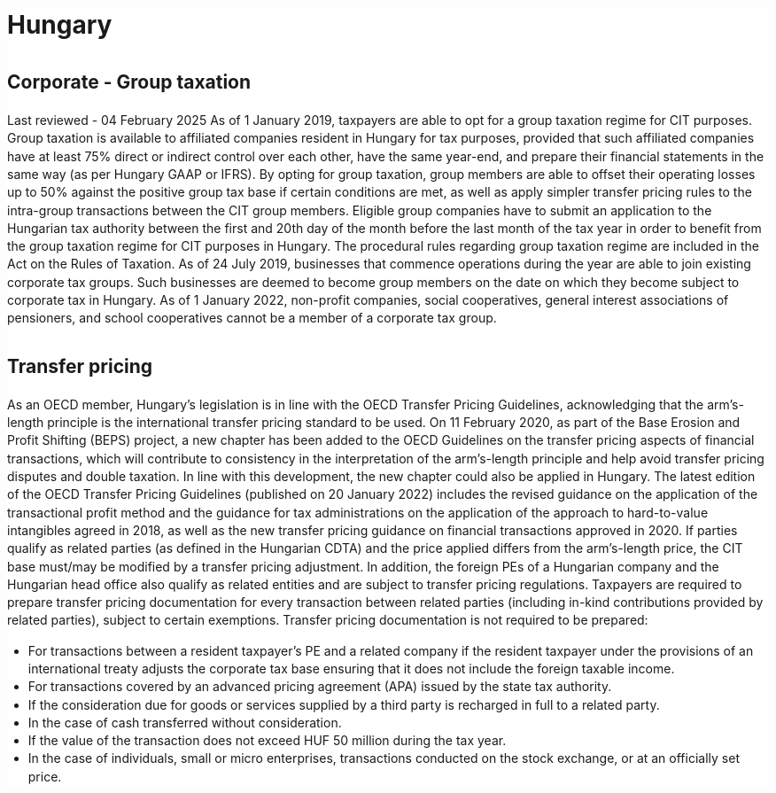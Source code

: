 
# Hungary
## Corporate - Group taxation
Last reviewed - 04 February 2025
As of 1 January 2019, taxpayers are able to opt for a group taxation regime for CIT purposes. Group taxation is available to affiliated companies resident in Hungary for tax purposes, provided that such affiliated companies have at least 75% direct or indirect control over each other, have the same year-end, and prepare their financial statements in the same way (as per Hungary GAAP or IFRS).
By opting for group taxation, group members are able to offset their operating losses up to 50% against the positive group tax base if certain conditions are met, as well as apply simpler transfer pricing rules to the intra-group transactions between the CIT group members.
Eligible group companies have to submit an application to the Hungarian tax authority between the first and 20th day of the month before the last month of the tax year in order to benefit from the group taxation regime for CIT purposes in Hungary. The procedural rules regarding group taxation regime are included in the Act on the Rules of Taxation.
As of 24 July 2019, businesses that commence operations during the year are able to join existing corporate tax groups. Such businesses are deemed to become group members on the date on which they become subject to corporate tax in Hungary.
As of 1 January 2022, non-profit companies, social cooperatives, general interest associations of pensioners, and school cooperatives cannot be a member of a corporate tax group.
## Transfer pricing
As an OECD member, Hungary’s legislation is in line with the OECD Transfer Pricing Guidelines, acknowledging that the arm’s-length principle is the international transfer pricing standard to be used.
On 11 February 2020, as part of the Base Erosion and Profit Shifting (BEPS) project, a new chapter has been added to the OECD Guidelines on the transfer pricing aspects of financial transactions, which will contribute to consistency in the interpretation of the arm’s-length principle and help avoid transfer pricing disputes and double taxation. In line with this development, the new chapter could also be applied in Hungary.
The latest edition of the OECD Transfer Pricing Guidelines (published on 20 January 2022) includes the revised guidance on the application of the transactional profit method and the guidance for tax administrations on the application of the approach to hard-to-value intangibles agreed in 2018, as well as the new transfer pricing guidance on financial transactions approved in 2020.
If parties qualify as related parties (as defined in the Hungarian CDTA) and the price applied differs from the arm’s-length price, the CIT base must/may be modified by a transfer pricing adjustment. In addition, the foreign PEs of a Hungarian company and the Hungarian head office also qualify as related entities and are subject to transfer pricing regulations.
Taxpayers are required to prepare transfer pricing documentation for every transaction between related parties (including in-kind contributions provided by related parties), subject to certain exemptions.
Transfer pricing documentation is not required to be prepared:
  * For transactions between a resident taxpayer’s PE and a related company if the resident taxpayer under the provisions of an international treaty adjusts the corporate tax base ensuring that it does not include the foreign taxable income.
  * For transactions covered by an advanced pricing agreement (APA) issued by the state tax authority.
  * If the consideration due for goods or services supplied by a third party is recharged in full to a related party.
  * In the case of cash transferred without consideration.
  * If the value of the transaction does not exceed HUF 50 million during the tax year.
  * In the case of individuals, small or micro enterprises, transactions conducted on the stock exchange, or at an officially set price.
